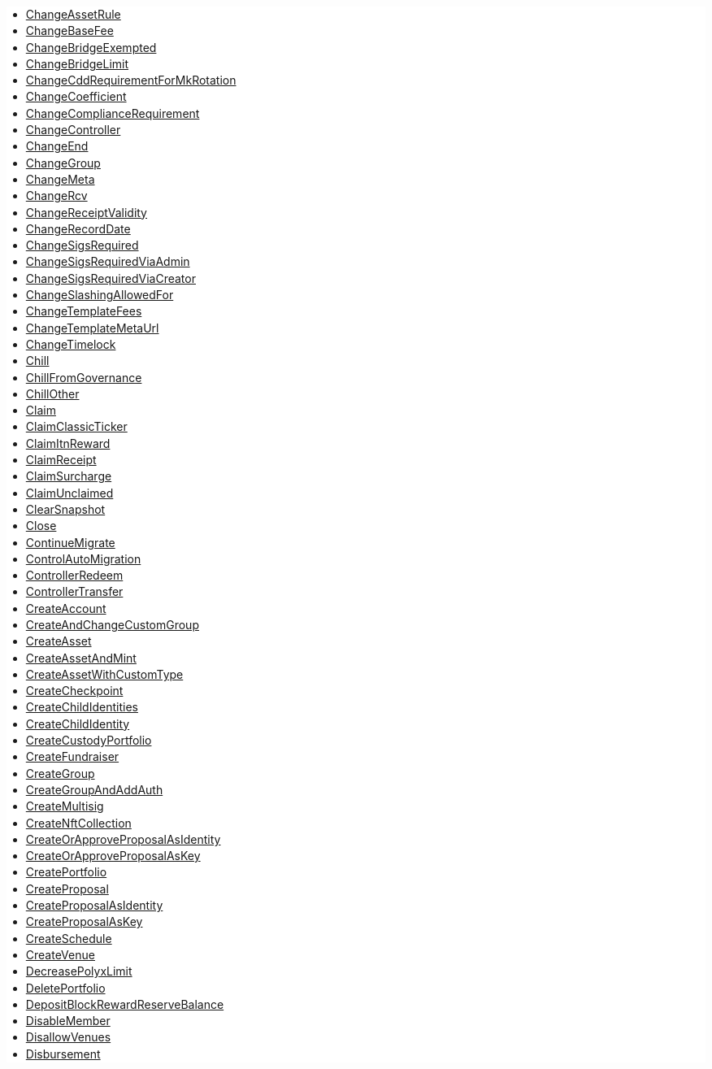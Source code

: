 - [ChangeAssetRule](../wiki/types.CallIdEnum#changeassetrule)
- [ChangeBaseFee](../wiki/types.CallIdEnum#changebasefee)
- [ChangeBridgeExempted](../wiki/types.CallIdEnum#changebridgeexempted)
- [ChangeBridgeLimit](../wiki/types.CallIdEnum#changebridgelimit)
- [ChangeCddRequirementForMkRotation](../wiki/types.CallIdEnum#changecddrequirementformkrotation)
- [ChangeCoefficient](../wiki/types.CallIdEnum#changecoefficient)
- [ChangeComplianceRequirement](../wiki/types.CallIdEnum#changecompliancerequirement)
- [ChangeController](../wiki/types.CallIdEnum#changecontroller)
- [ChangeEnd](../wiki/types.CallIdEnum#changeend)
- [ChangeGroup](../wiki/types.CallIdEnum#changegroup)
- [ChangeMeta](../wiki/types.CallIdEnum#changemeta)
- [ChangeRcv](../wiki/types.CallIdEnum#changercv)
- [ChangeReceiptValidity](../wiki/types.CallIdEnum#changereceiptvalidity)
- [ChangeRecordDate](../wiki/types.CallIdEnum#changerecorddate)
- [ChangeSigsRequired](../wiki/types.CallIdEnum#changesigsrequired)
- [ChangeSigsRequiredViaAdmin](../wiki/types.CallIdEnum#changesigsrequiredviaadmin)
- [ChangeSigsRequiredViaCreator](../wiki/types.CallIdEnum#changesigsrequiredviacreator)
- [ChangeSlashingAllowedFor](../wiki/types.CallIdEnum#changeslashingallowedfor)
- [ChangeTemplateFees](../wiki/types.CallIdEnum#changetemplatefees)
- [ChangeTemplateMetaUrl](../wiki/types.CallIdEnum#changetemplatemetaurl)
- [ChangeTimelock](../wiki/types.CallIdEnum#changetimelock)
- [Chill](../wiki/types.CallIdEnum#chill)
- [ChillFromGovernance](../wiki/types.CallIdEnum#chillfromgovernance)
- [ChillOther](../wiki/types.CallIdEnum#chillother)
- [Claim](../wiki/types.CallIdEnum#claim)
- [ClaimClassicTicker](../wiki/types.CallIdEnum#claimclassicticker)
- [ClaimItnReward](../wiki/types.CallIdEnum#claimitnreward)
- [ClaimReceipt](../wiki/types.CallIdEnum#claimreceipt)
- [ClaimSurcharge](../wiki/types.CallIdEnum#claimsurcharge)
- [ClaimUnclaimed](../wiki/types.CallIdEnum#claimunclaimed)
- [ClearSnapshot](../wiki/types.CallIdEnum#clearsnapshot)
- [Close](../wiki/types.CallIdEnum#close)
- [ContinueMigrate](../wiki/types.CallIdEnum#continuemigrate)
- [ControlAutoMigration](../wiki/types.CallIdEnum#controlautomigration)
- [ControllerRedeem](../wiki/types.CallIdEnum#controllerredeem)
- [ControllerTransfer](../wiki/types.CallIdEnum#controllertransfer)
- [CreateAccount](../wiki/types.CallIdEnum#createaccount)
- [CreateAndChangeCustomGroup](../wiki/types.CallIdEnum#createandchangecustomgroup)
- [CreateAsset](../wiki/types.CallIdEnum#createasset)
- [CreateAssetAndMint](../wiki/types.CallIdEnum#createassetandmint)
- [CreateAssetWithCustomType](../wiki/types.CallIdEnum#createassetwithcustomtype)
- [CreateCheckpoint](../wiki/types.CallIdEnum#createcheckpoint)
- [CreateChildIdentities](../wiki/types.CallIdEnum#createchildidentities)
- [CreateChildIdentity](../wiki/types.CallIdEnum#createchildidentity)
- [CreateCustodyPortfolio](../wiki/types.CallIdEnum#createcustodyportfolio)
- [CreateFundraiser](../wiki/types.CallIdEnum#createfundraiser)
- [CreateGroup](../wiki/types.CallIdEnum#creategroup)
- [CreateGroupAndAddAuth](../wiki/types.CallIdEnum#creategroupandaddauth)
- [CreateMultisig](../wiki/types.CallIdEnum#createmultisig)
- [CreateNftCollection](../wiki/types.CallIdEnum#createnftcollection)
- [CreateOrApproveProposalAsIdentity](../wiki/types.CallIdEnum#createorapproveproposalasidentity)
- [CreateOrApproveProposalAsKey](../wiki/types.CallIdEnum#createorapproveproposalaskey)
- [CreatePortfolio](../wiki/types.CallIdEnum#createportfolio)
- [CreateProposal](../wiki/types.CallIdEnum#createproposal)
- [CreateProposalAsIdentity](../wiki/types.CallIdEnum#createproposalasidentity)
- [CreateProposalAsKey](../wiki/types.CallIdEnum#createproposalaskey)
- [CreateSchedule](../wiki/types.CallIdEnum#createschedule)
- [CreateVenue](../wiki/types.CallIdEnum#createvenue)
- [DecreasePolyxLimit](../wiki/types.CallIdEnum#decreasepolyxlimit)
- [DeletePortfolio](../wiki/types.CallIdEnum#deleteportfolio)
- [DepositBlockRewardReserveBalance](../wiki/types.CallIdEnum#depositblockrewardreservebalance)
- [DisableMember](../wiki/types.CallIdEnum#disablemember)
- [DisallowVenues](../wiki/types.CallIdEnum#disallowvenues)
- [Disbursement](../wiki/types.CallIdEnum#disbursement)